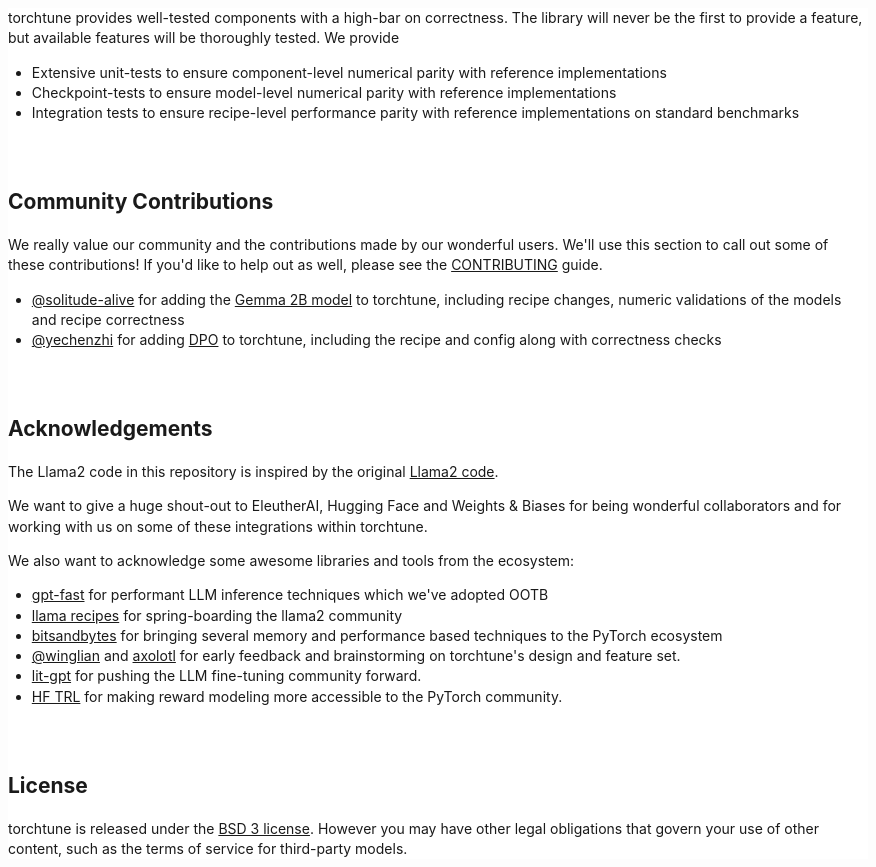 torchtune provides well-tested components with a high-bar on correctness. The library will never be the first to provide a feature, but available features will be thoroughly tested. We provide

- Extensive unit-tests to ensure component-level numerical parity with reference implementations
- Checkpoint-tests to ensure model-level numerical parity with reference implementations
- Integration tests to ensure recipe-level performance parity with reference implementations on standard benchmarks

&nbsp;

## Community Contributions

We really value our community and the contributions made by our wonderful users. We'll use this section to call out some of these contributions! If you'd like to help out as well, please see the [CONTRIBUTING](CONTRIBUTING.md) guide.

- [@solitude-alive](https://github.com/solitude-alive) for adding the [Gemma 2B model](torchtune/models/gemma/) to torchtune, including recipe changes, numeric validations of the models and recipe correctness
- [@yechenzhi](https://github.com/yechenzhi) for adding [DPO](recipes/lora_dpo_single_device.py) to torchtune, including the recipe and config along with correctness checks


&nbsp;

## Acknowledgements

The Llama2 code in this repository is inspired by the original [Llama2 code](https://github.com/meta-llama/llama/blob/main/llama/model.py).

We want to give a huge shout-out to EleutherAI, Hugging Face and Weights & Biases for being wonderful collaborators and for working with us on some of these integrations within torchtune.

We also want to acknowledge some awesome libraries and tools from the ecosystem:
- [gpt-fast](https://github.com/pytorch-labs/gpt-fast) for performant LLM inference techniques which we've adopted OOTB
- [llama recipes](https://github.com/meta-llama/llama-recipes) for spring-boarding the llama2 community
- [bitsandbytes](https://github.com/TimDettmers/bitsandbytes) for bringing several memory and performance based techniques to the PyTorch ecosystem
- [@winglian](https://github.com/winglian/) and [axolotl](https://github.com/OpenAccess-AI-Collective/axolotl) for early feedback and brainstorming on torchtune's design and feature set.
- [lit-gpt](https://github.com/Lightning-AI/litgpt) for pushing the LLM fine-tuning community forward.
- [HF TRL](https://github.com/huggingface/trl) for making reward modeling more accessible to the PyTorch community.

&nbsp;


## License

torchtune is released under the [BSD 3 license](./LICENSE). However you may have other legal obligations that govern your use of other content, such as the terms of service for third-party models.
